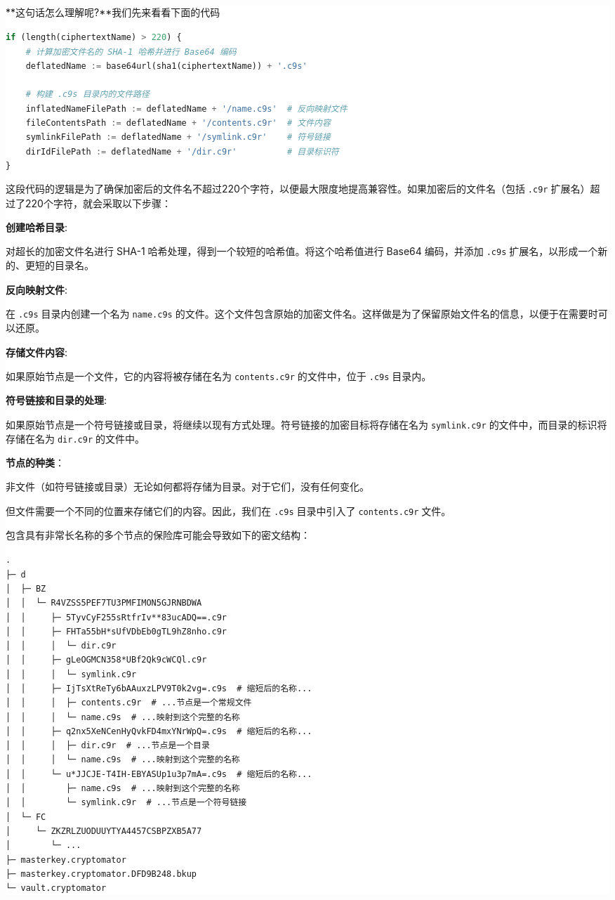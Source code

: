 **这句话怎么理解呢?**我们先来看看下面的代码

```python
if (length(ciphertextName) > 220) {
    # 计算加密文件名的 SHA-1 哈希并进行 Base64 编码
    deflatedName := base64url(sha1(ciphertextName)) + '.c9s'

    # 构建 .c9s 目录内的文件路径
    inflatedNameFilePath := deflatedName + '/name.c9s'  # 反向映射文件
    fileContentsPath := deflatedName + '/contents.c9r'  # 文件内容
    symlinkFilePath := deflatedName + '/symlink.c9r'    # 符号链接
    dirIdFilePath := deflatedName + '/dir.c9r'          # 目录标识符
}
```

这段代码的逻辑是为了确保加密后的文件名不超过220个字符，以便最大限度地提高兼容性。如果加密后的文件名（包括 `.c9r` 扩展名）超过了220个字符，就会采取以下步骤：

**创建哈希目录**:

对超长的加密文件名进行 SHA-1 哈希处理，得到一个较短的哈希值。将这个哈希值进行 Base64 编码，并添加 `.c9s` 扩展名，以形成一个新的、更短的目录名。

**反向映射文件**:

在 `.c9s` 目录内创建一个名为 `name.c9s` 的文件。这个文件包含原始的加密文件名。这样做是为了保留原始文件名的信息，以便于在需要时可以还原。

**存储文件内容**:

如果原始节点是一个文件，它的内容将被存储在名为 `contents.c9r` 的文件中，位于 `.c9s` 目录内。

**符号链接和目录的处理**:

如果原始节点是一个符号链接或目录，将继续以现有方式处理。符号链接的加密目标将存储在名为 `symlink.c9r` 的文件中，而目录的标识将存储在名为 `dir.c9r` 的文件中。



**节点的种类**：

非文件（如符号链接或目录）无论如何都将存储为目录。对于它们，没有任何变化。

但文件需要一个不同的位置来存储它们的内容。因此，我们在 `.c9s` 目录中引入了 `contents.c9r` 文件。

包含具有非常长名称的多个节点的保险库可能会导致如下的密文结构：

```shell
.
├─ d
│  ├─ BZ
│  │  └─ R4VZSS5PEF7TU3PMFIMON5GJRNBDWA
│  │     ├─ 5TyvCyF255sRtfrIv**83ucADQ==.c9r
│  │     ├─ FHTa55bH*sUfVDbEb0gTL9hZ8nho.c9r
│  │     │  └─ dir.c9r
│  │     ├─ gLeOGMCN358*UBf2Qk9cWCQl.c9r
│  │     │  └─ symlink.c9r
│  │     ├─ IjTsXtReTy6bAAuxzLPV9T0k2vg=.c9s  # 缩短后的名称...
│  │     │  ├─ contents.c9r  # ...节点是一个常规文件
│  │     │  └─ name.c9s  # ...映射到这个完整的名称
│  │     ├─ q2nx5XeNCenHyQvkFD4mxYNrWpQ=.c9s  # 缩短后的名称...
│  │     │  ├─ dir.c9r  # ...节点是一个目录
│  │     │  └─ name.c9s  # ...映射到这个完整的名称
│  │     └─ u*JJCJE-T4IH-EBYASUp1u3p7mA=.c9s  # 缩短后的名称...
│  │        ├─ name.c9s  # ...映射到这个完整的名称
│  │        └─ symlink.c9r  # ...节点是一个符号链接
│  └─ FC
│     └─ ZKZRLZUODUUYTYA4457CSBPZXB5A77
│        └─ ...
├─ masterkey.cryptomator
├─ masterkey.cryptomator.DFD9B248.bkup
└─ vault.cryptomator
```
